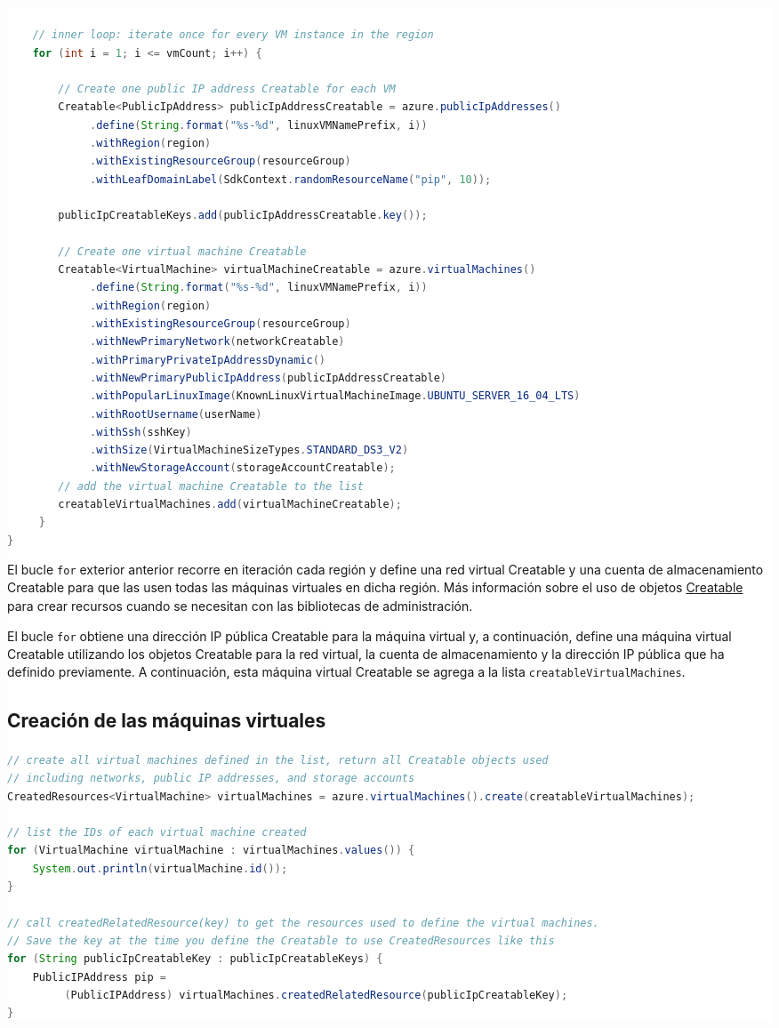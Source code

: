 ```java

    // inner loop: iterate once for every VM instance in the region
    for (int i = 1; i <= vmCount; i++) {

        // Create one public IP address Creatable for each VM
        Creatable<PublicIpAddress> publicIpAddressCreatable = azure.publicIpAddresses()
             .define(String.format("%s-%d", linuxVMNamePrefix, i))
             .withRegion(region)
             .withExistingResourceGroup(resourceGroup)
             .withLeafDomainLabel(SdkContext.randomResourceName("pip", 10));

        publicIpCreatableKeys.add(publicIpAddressCreatable.key());

        // Create one virtual machine Creatable 
        Creatable<VirtualMachine> virtualMachineCreatable = azure.virtualMachines()
             .define(String.format("%s-%d", linuxVMNamePrefix, i))
             .withRegion(region)
             .withExistingResourceGroup(resourceGroup)
             .withNewPrimaryNetwork(networkCreatable)
             .withPrimaryPrivateIpAddressDynamic()
             .withNewPrimaryPublicIpAddress(publicIpAddressCreatable)
             .withPopularLinuxImage(KnownLinuxVirtualMachineImage.UBUNTU_SERVER_16_04_LTS)
             .withRootUsername(userName)
             .withSsh(sshKey)
             .withSize(VirtualMachineSizeTypes.STANDARD_DS3_V2)
             .withNewStorageAccount(storageAccountCreatable);
        // add the virtual machine Creatable to the list     
        creatableVirtualMachines.add(virtualMachineCreatable); 
     }
}
```

El bucle `for` exterior anterior recorre en iteración cada región y define una red virtual Creatable y una cuenta de almacenamiento Creatable para que las usen todas las máquinas virtuales en dicha región. Más información sobre el uso de objetos [Creatable](java-sdk-azure-concepts.md#Creatables) para crear recursos cuando se necesitan con las bibliotecas de administración.

El bucle `for` obtiene una dirección IP pública Creatable para la máquina virtual y, a continuación, define una máquina virtual Creatable utilizando los objetos Creatable para la red virtual, la cuenta de almacenamiento y la dirección IP pública que ha definido previamente.  A continuación, esta máquina virtual Creatable se agrega a la lista `creatableVirtualMachines`.

## <a name="create-the-virtual-machines"></a>Creación de las máquinas virtuales

```java
// create all virtual machines defined in the list, return all Creatable objects used
// including networks, public IP addresses, and storage accounts
CreatedResources<VirtualMachine> virtualMachines = azure.virtualMachines().create(creatableVirtualMachines);

// list the IDs of each virtual machine created 
for (VirtualMachine virtualMachine : virtualMachines.values()) {
    System.out.println(virtualMachine.id());
}

// call createdRelatedResource(key) to get the resources used to define the virtual machines. 
// Save the key at the time you define the Creatable to use CreatedResources like this
for (String publicIpCreatableKey : publicIpCreatableKeys) {
    PublicIPAddress pip = 
         (PublicIPAddress) virtualMachines.createdRelatedResource(publicIpCreatableKey);
}
```
